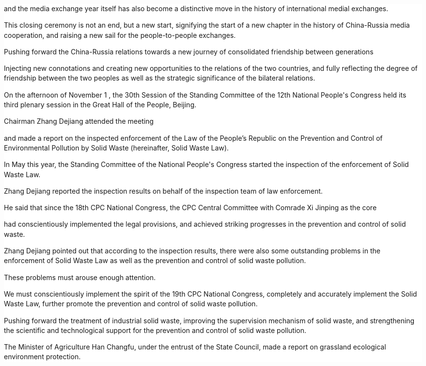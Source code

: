 
and the media exchange year itself has also become a distinctive move in the history of international medial exchanges.


This closing ceremony is not an end, but a new start, signifying the start of a new chapter in the history of China-Russia media cooperation, and raising a new sail for the people-to-people exchanges.


Pushing forward the China-Russia relations towards a new journey of consolidated friendship between generations


Injecting new connotations and creating new opportunities to the relations of the two countries, and fully reflecting the degree of friendship between the two peoples as well as the strategic significance of the bilateral relations.


On the afternoon of November 1 , the 30th Session of the Standing Committee of the 12th National People's Congress held its third plenary session in the Great Hall of the People, Beijing.


Chairman Zhang Dejiang attended the meeting


and made a report on the inspected enforcement of the Law of the People’s Republic on the Prevention and Control of Environmental Pollution by Solid Waste (hereinafter, Solid Waste Law).


In May this year, the Standing Committee of the National People's Congress started the inspection of the enforcement of Solid Waste Law.


Zhang Dejiang reported the inspection results on behalf of the inspection team of law enforcement.


He said that since the 18th CPC National Congress, the CPC Central Committee with Comrade Xi Jinping as the core


had conscientiously implemented the legal provisions, and achieved striking progresses in the prevention and control of solid waste.


Zhang Dejiang pointed out that according to the inspection results, there were also some outstanding problems in the enforcement of Solid Waste Law as well as the prevention and control of solid waste pollution.


These problems must arouse enough attention.


We must conscientiously implement the spirit of the 19th CPC National Congress, completely and accurately implement the Solid Waste Law, further promote the prevention and control of solid waste pollution.


Pushing forward the treatment of industrial solid waste, improving the supervision mechanism of solid waste, and strengthening the scientific and technological support for the prevention and control of solid waste pollution.


The Minister of Agriculture Han Changfu, under the entrust of the State Council, made a report on grassland ecological environment protection.
